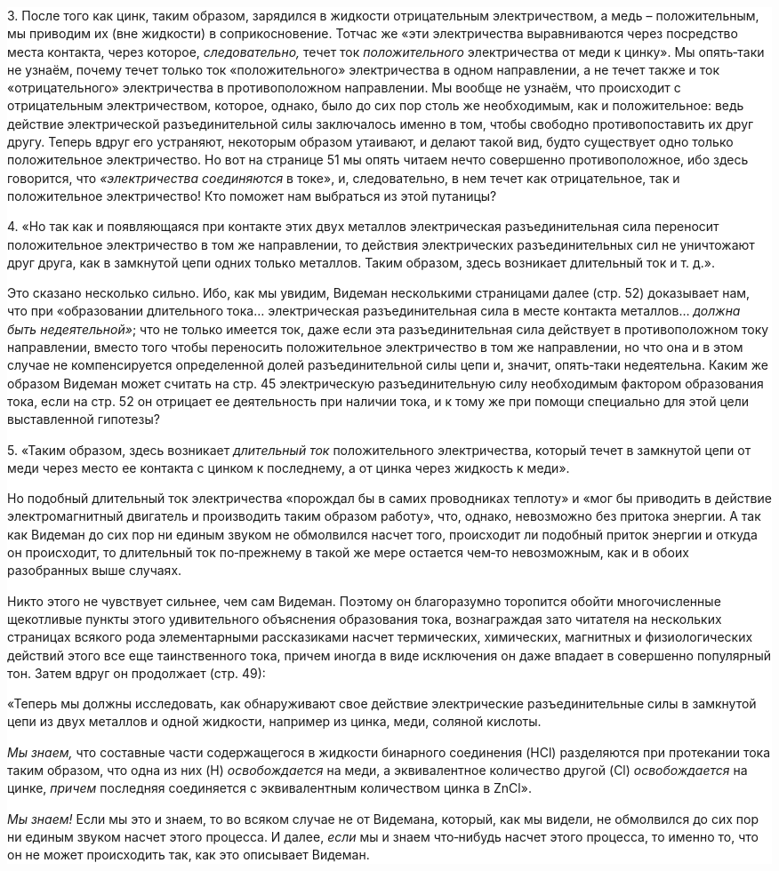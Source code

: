 3. После того как цинк, таким образом, зарядился в жидкости отрицательным электричеством, а медь – положительным, мы приводим их (вне жидкости) в соприкосновение. Тотчас же «эти электричества выравниваются через посредство места контакта, через которое, _следовательно,_ течет ток _положительного_ электричества от меди к цинку». Мы опять‑таки не узнаём, почему течет только ток «положительного» электричества в одном направлении, а не течет также и ток «отрицательного» электричества в противоположном направлении. Мы вообще не узнаём, что происходит с отрицательным электричеством, которое, однако, было до сих пор столь же необходимым, как и положительное: ведь действие электрической разъединительной силы заключалось именно в том, чтобы свободно противопоставить их друг другу. Теперь вдруг его устраняют, некоторым образом утаивают, и делают такой вид, будто существует одно только положительное электричество. Но вот на странице 51 мы опять читаем нечто совершенно противоположное, ибо здесь говорится, что _«электричества соединяются_ в токе», и, следовательно, в нем течет как отрицательное, так и положительное электричество! Кто поможет нам выбраться из этой путаницы?

4. «Но так как и появляющаяся при контакте этих двух металлов электрическая разъединительная сила переносит положительное электричество в том же направлении, то действия электрических разъединительных сил не уничтожают друг друга, как в замкнутой цепи одних только металлов. Таким образом, здесь возникает длительный ток и т. д.».

Это сказано несколько сильно. Ибо, как мы увидим, Видеман несколькими страницами далее (стр. 52) доказывает нам, что при «образовании длительного тока… электрическая разъединительная сила в месте контакта металлов… _должна быть недеятельной»_; что не только имеется ток, даже если эта разъединительная сила действует в противоположном току направлении, вместо того чтобы переносить положительное электричество в том же направлении, но что она и в этом случае не компенсируется определенной долей разъединительной силы цепи и, значит, опять‑таки недеятельна. Каким же образом Видеман может считать на стр. 45 электрическую разъединительную силу необходимым фактором образования тока, если на стр. 52 он отрицает ее деятельность при наличии тока, и к тому же при помощи специально для этой цели выставленной гипотезы?

5. «Таким образом, здесь возникает _длительный ток_ положительного электричества, который течет в замкнутой цепи от меди через место ее контакта с цинком к последнему, а от цинка через жидкость к меди».

Но подобный длительный ток электричества «порождал бы в самих проводниках теплоту» и «мог бы приводить в действие электромагнитный двигатель и производить таким образом работу», что, однако, невозможно без притока энергии. А так как Видеман до сих пор ни единым звуком не обмолвился насчет того, происходит ли подобный приток энергии и откуда он происходит, то длительный ток по‑прежнему в такой же мере остается чем‑то невозможным, как и в обоих разобранных выше случаях.

Никто этого не чувствует сильнее, чем сам Видеман. Поэтому он благоразумно торопится обойти многочисленные щекотливые пункты этого удивительного объяснения образования тока, вознаграждая зато читателя на нескольких страницах всякого рода элементарными рассказиками насчет термических, химических, магнитных и физиологических действий этого все еще таинственного тока, причем иногда в виде исключения он даже впадает в совершенно популярный тон. Затем вдруг он продолжает (стр. 49):

«Теперь мы должны исследовать, как обнаруживают свое действие электрические разъединительные силы в замкнутой цепи из двух металлов и одной жидкости, например из цинка, меди, соляной кислоты.

_Мы знаем,_ что составные части содержащегося в жидкости бинарного соединения (HCl) разделяются при протекании тока таким образом, что одна из них (H) _освобождается_ на меди, а эквивалентное количество другой (Cl) _освобождается_ на цинке, _причем_ последняя соединяется с эквивалентным количеством цинка в ZnCl».

_Мы знаем!_ Если мы это и знаем, то во всяком случае не от Видемана, который, как мы видели, не обмолвился до сих пор ни единым звуком насчет этого процесса. И далее, _если_ мы и знаем что‑нибудь насчет этого процесса, то именно то, что он не может происходить так, как это описывает Видеман.
